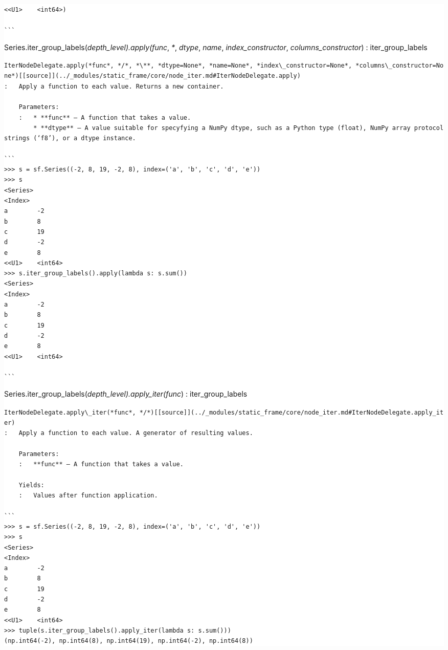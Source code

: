     <<U1>    <int64>)

    ```

Series.iter\_group\_labels(*depth\_level).apply(func*, *\**, *dtype*, *name*, *index\_constructor*, *columns\_constructor*)
:   iter\_group\_labels

    IterNodeDelegate.apply(*func*, */*, *\**, *dtype=None*, *name=None*, *index\_constructor=None*, *columns\_constructor=None*)[[source]](../_modules/static_frame/core/node_iter.md#IterNodeDelegate.apply)
    :   Apply a function to each value. Returns a new container.

        Parameters:
        :   * **func** – A function that takes a value.
            * **dtype** – A value suitable for specyfying a NumPy dtype, such as a Python type (float), NumPy array protocol strings (‘f8’), or a dtype instance.

    ```
    >>> s = sf.Series((-2, 8, 19, -2, 8), index=('a', 'b', 'c', 'd', 'e'))
    >>> s
    <Series>
    <Index>
    a        -2
    b        8
    c        19
    d        -2
    e        8
    <<U1>    <int64>
    >>> s.iter_group_labels().apply(lambda s: s.sum())
    <Series>
    <Index>
    a        -2
    b        8
    c        19
    d        -2
    e        8
    <<U1>    <int64>

    ```

Series.iter\_group\_labels(*depth\_level).apply\_iter(func*)
:   iter\_group\_labels

    IterNodeDelegate.apply\_iter(*func*, */*)[[source]](../_modules/static_frame/core/node_iter.md#IterNodeDelegate.apply_iter)
    :   Apply a function to each value. A generator of resulting values.

        Parameters:
        :   **func** – A function that takes a value.

        Yields:
        :   Values after function application.

    ```
    >>> s = sf.Series((-2, 8, 19, -2, 8), index=('a', 'b', 'c', 'd', 'e'))
    >>> s
    <Series>
    <Index>
    a        -2
    b        8
    c        19
    d        -2
    e        8
    <<U1>    <int64>
    >>> tuple(s.iter_group_labels().apply_iter(lambda s: s.sum()))
    (np.int64(-2), np.int64(8), np.int64(19), np.int64(-2), np.int64(8))
